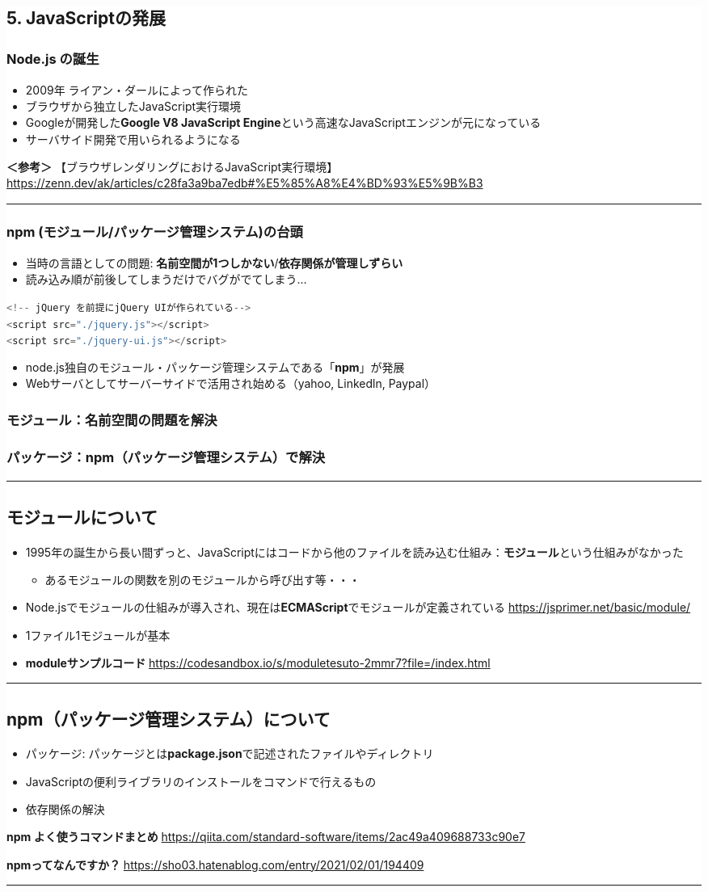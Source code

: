 ## 5. JavaScriptの発展
### Node.js の誕生
- 2009年 ライアン・ダールによって作られた
- ブラウザから独立したJavaScript実行環境
- Googleが開発した**Google V8 JavaScript Engine**という高速なJavaScriptエンジンが元になっている
- サーバサイド開発で用いられるようになる

**＜参考＞**
【ブラウザレンダリングにおけるJavaScript実行環境】
https://zenn.dev/ak/articles/c28fa3a9ba7edb#%E5%85%A8%E4%BD%93%E5%9B%B3


---
### npm (モジュール/パッケージ管理システム)の台頭
- 当時の言語としての問題: **名前空間が1つしかない**/**依存関係が管理しずらい** 
- 読み込み順が前後してしまうだけでバグがでてしまう…
```javascript
<!-- jQuery を前提にjQuery UIが作られている-->
<script src="./jquery.js"></script>
<script src="./jquery-ui.js"></script>
```
- node.js独自のモジュール・パッケージ管理システムである「**npm**」が発展
- Webサーバとしてサーバーサイドで活用され始める（yahoo, Linkedln, Paypal）

### モジュール：名前空間の問題を解決

### パッケージ：npm（パッケージ管理システム）で解決
---
## モジュールについて
- 1995年の誕生から長い間ずっと、JavaScriptにはコードから他のファイルを読み込む仕組み：**モジュール**という仕組みがなかった
  - あるモジュールの関数を別のモジュールから呼び出す等・・・
- Node.jsでモジュールの仕組みが導入され、現在は**ECMAScript**でモジュールが定義されている
 https://jsprimer.net/basic/module/
- 1ファイル1モジュールが基本

- **moduleサンプルコード**
https://codesandbox.io/s/moduletesuto-2mmr7?file=/index.html

---
## npm（パッケージ管理システム）について
- パッケージ: パッケージとは**package.json**で記述されたファイルやディレクトリ

- JavaScriptの便利ライブラリのインストールをコマンドで行えるもの
- 依存関係の解決

**npm よく使うコマンドまとめ**
https://qiita.com/standard-software/items/2ac49a409688733c90e7

**npmってなんですか？**
https://sho03.hatenablog.com/entry/2021/02/01/194409

---